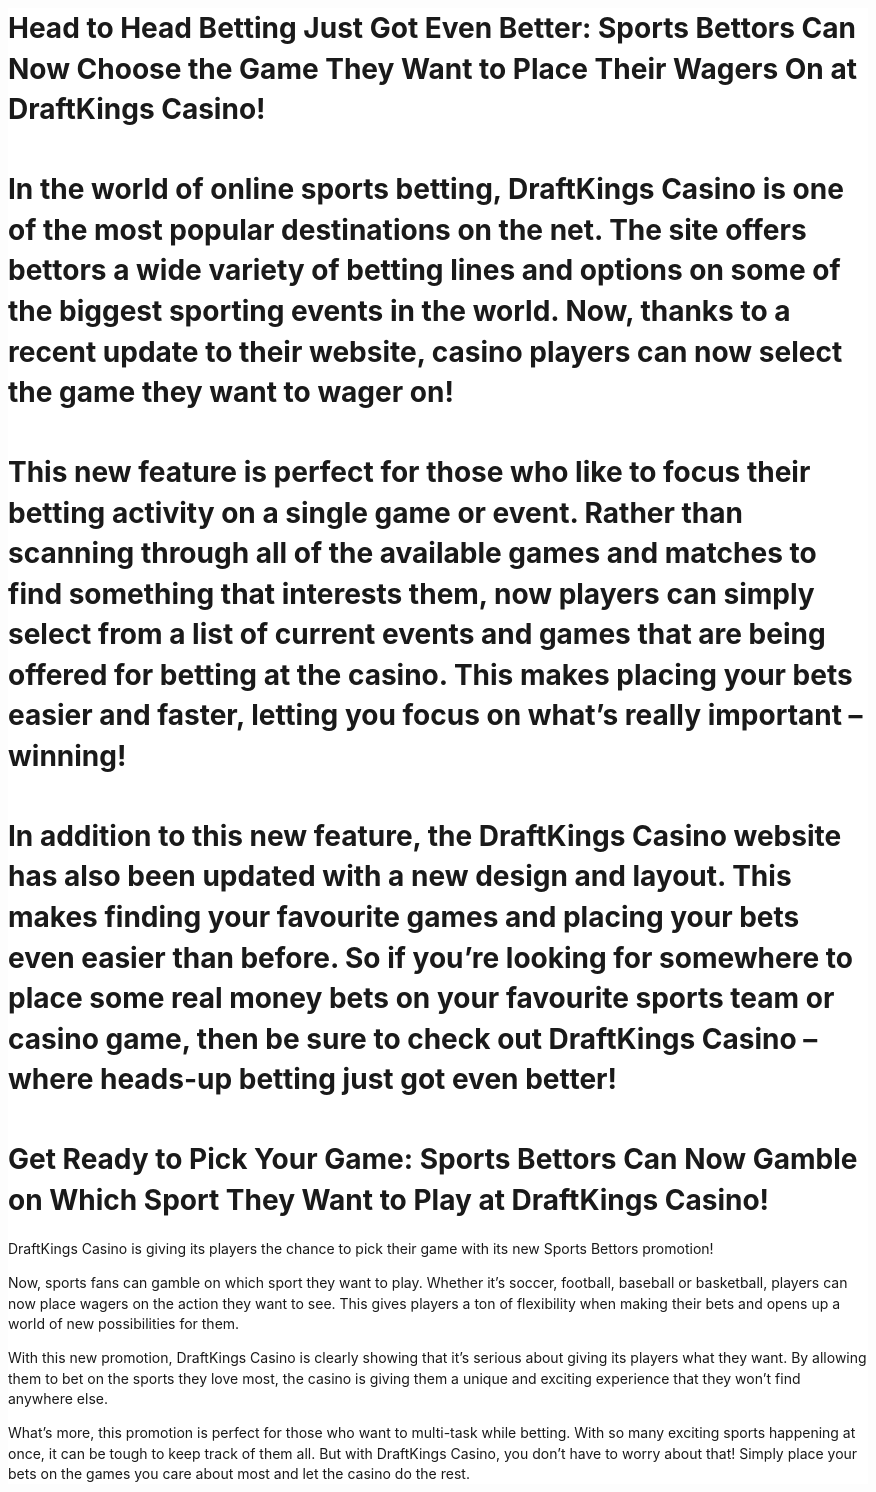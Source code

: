 #  Head to Head Betting Just Got Even Better: Sports Bettors Can Now Choose the Game They Want to Place Their Wagers On at DraftKings Casino!

# In the world of online sports betting, DraftKings Casino is one of the most popular destinations on the net. The site offers bettors a wide variety of betting lines and options on some of the biggest sporting events in the world. Now, thanks to a recent update to their website, casino players can now select the game they want to wager on!

# This new feature is perfect for those who like to focus their betting activity on a single game or event. Rather than scanning through all of the available games and matches to find something that interests them, now players can simply select from a list of current events and games that are being offered for betting at the casino. This makes placing your bets easier and faster, letting you focus on what’s really important – winning!

# In addition to this new feature, the DraftKings Casino website has also been updated with a new design and layout. This makes finding your favourite games and placing your bets even easier than before. So if you’re looking for somewhere to place some real money bets on your favourite sports team or casino game, then be sure to check out DraftKings Casino – where heads-up betting just got even better!

#  Get Ready to Pick Your Game: Sports Bettors Can Now Gamble on Which Sport They Want to Play at DraftKings Casino!

DraftKings Casino is giving its players the chance to pick their game with its new Sports Bettors promotion!

Now, sports fans can gamble on which sport they want to play. Whether it’s soccer, football, baseball or basketball, players can now place wagers on the action they want to see. This gives players a ton of flexibility when making their bets and opens up a world of new possibilities for them.

With this new promotion, DraftKings Casino is clearly showing that it’s serious about giving its players what they want. By allowing them to bet on the sports they love most, the casino is giving them a unique and exciting experience that they won’t find anywhere else.

What’s more, this promotion is perfect for those who want to multi-task while betting. With so many exciting sports happening at once, it can be tough to keep track of them all. But with DraftKings Casino, you don’t have to worry about that! Simply place your bets on the games you care about most and let the casino do the rest.
